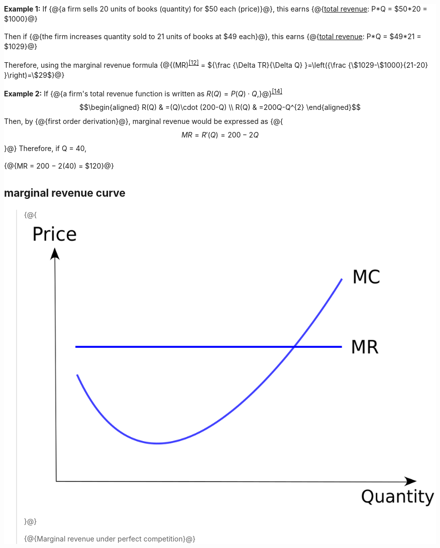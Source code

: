 __Example 1:__ If {@{a firm sells 20 units of books (quantity) for \$50 each (price)}@}, this earns {@{<u>total revenue</u>: P\*Q = \$50\*20 = \$1000}@} 

Then if {@{the firm increases quantity sold to 21 units of books at $49 each}@}, this earns {@{<u>total revenue</u>: P\*Q = \$49\*21 = \$1029}@} 

Therefore, using the marginal revenue formula {@{(MR)<sup>[\[12\]](#^ref-12)</sup> = ${\frac {\Delta TR}{\Delta Q} }=\left({\frac {\$1029-\$1000}{21-20} }\right)=\$29$}@} 

__Example 2:__ If {@{a firm's total revenue function is written as $R(Q)=P(Q)\cdot Q,$}@}<sup>[\[14\]](#^ref-14)</sup> $$\begin{aligned} R(Q) & =(Q)\cdot (200-Q) \\ R(Q) & =200Q-Q^{2} \end{aligned}$$ Then, by {@{first order derivation}@}, marginal revenue would be expressed as {@{$$MR=R'(Q)=200-2Q$$}@} Therefore, if Q = 40, <p> {@{MR = 200 − 2(40) = \$120}@} 

## marginal revenue curve

> {@{![Marginal revenue under perfect competition](../../archives/Wikimedia%20Commons/Costcurve%20-%20Marginal%20Cost%202.svg)}@}
>
> {@{Marginal revenue under perfect competition}@} 


